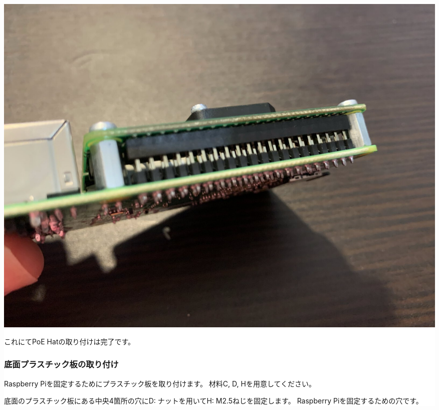 ![rpi-plus-hat](./makeup-cluster/07_rpi-plus-hat.jpg)

これにてPoE Hatの取り付けは完了です。

### 底面プラスチック板の取り付け

Raspberry Piを固定するためにプラスチック板を取り付けます。
材料C, D, Hを用意してください。

底面のプラスチック板にある中央4箇所の穴にD: ナットを用いてH: M2.5ねじを固定します。
Raspberry Piを固定するための穴です。
